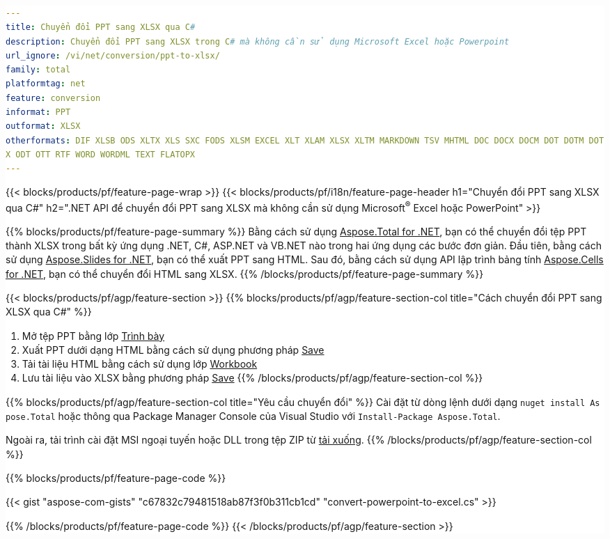 ```yaml
---
title: Chuyển đổi PPT sang XLSX qua C#
description: Chuyển đổi PPT sang XLSX trong C# mà không cần sử dụng Microsoft Excel hoặc Powerpoint
url_ignore: /vi/net/conversion/ppt-to-xlsx/
family: total
platformtag: net
feature: conversion
informat: PPT
outformat: XLSX
otherformats: DIF XLSB ODS XLTX XLS SXC FODS XLSM EXCEL XLT XLAM XLSX XLTM MARKDOWN TSV MHTML DOC DOCX DOCM DOT DOTM DOTX ODT OTT RTF WORD WORDML TEXT FLATOPX
---
```

{{< blocks/products/pf/feature-page-wrap >}}
{{< blocks/products/pf/i18n/feature-page-header h1="Chuyển đổi PPT sang XLSX qua C#" h2=".NET API để chuyển đổi PPT sang XLSX mà không cần sử dụng Microsoft<sup>&reg;</sup> Excel hoặc PowerPoint" >}}

{{% blocks/products/pf/feature-page-summary %}}
Bằng cách sử dụng [Aspose.Total for .NET](https://products.aspose.com/total/net/), bạn có thể chuyển đổi tệp PPT thành XLSX trong bất kỳ ứng dụng .NET, C#, ASP.NET và VB.NET nào trong hai ứng dụng các bước đơn giản. Đầu tiên, bằng cách sử dụng [Aspose.Slides for .NET](https://products.aspose.com/slides/net/), bạn có thể xuất PPT sang HTML. Sau đó, bằng cách sử dụng API lập trình bảng tính [Aspose.Cells for .NET](https://products.aspose.com/cells/net/), bạn có thể chuyển đổi HTML sang XLSX.
{{% /blocks/products/pf/feature-page-summary  %}}

{{< blocks/products/pf/agp/feature-section >}}
{{% blocks/products/pf/agp/feature-section-col title="Cách chuyển đổi PPT sang XLSX qua C#" %}}
1. Mở tệp PPT bằng lớp [Trình bày](https://reference.aspose.com/slides/net/aspose.slides/presentation)
2. Xuất PPT dưới dạng HTML bằng cách sử dụng phương pháp [Save](https://reference.aspose.com/slides/net/aspose.slides.presentation/save/methods/5)
3. Tải tài liệu HTML bằng cách sử dụng lớp [Workbook](https://reference.aspose.com/cells/net/aspose.cells/workbook)
4. Lưu tài liệu vào XLSX bằng phương pháp [Save](https://reference.aspose.com/cells/net/aspose.cells.workbook/save/methods/4)
{{% /blocks/products/pf/agp/feature-section-col %}}

{{% blocks/products/pf/agp/feature-section-col title="Yêu cầu chuyển đổi" %}}
Cài đặt từ dòng lệnh dưới dạng ```nuget install Aspose.Total``` hoặc thông qua Package Manager Console của Visual Studio với ```Install-Package Aspose.Total```.

Ngoài ra, tải trình cài đặt MSI ngoại tuyến hoặc DLL trong tệp ZIP từ [tải xuống](https://releases.aspose.com/total/net).
{{% /blocks/products/pf/agp/feature-section-col %}}

{{% blocks/products/pf/feature-page-code %}}

{{< gist "aspose-com-gists" "c67832c79481518ab87f3f0b311cb1cd" "convert-powerpoint-to-excel.cs" >}}


{{% /blocks/products/pf/feature-page-code %}}
{{< /blocks/products/pf/agp/feature-section >}}

<div class="container-fluid agp-content bg-white aboutfile box-1 vh100 section nopbtm">
<div class=container>
<div class=row>
<div class="demobox tc col-md-12 padding-0" align="center">
